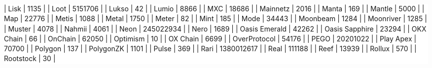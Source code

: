 | Lisk                    | 1135        |
| Loot                    | 5151706     |
| Lukso                   | 42          |
| Lumio                   | 8866        |
| MXC                     | 18686       |
| Mainnetz                | 2016        |
| Manta                   | 169         |
| Mantle                  | 5000        |
| Map                     | 22776       |
| Metis                   | 1088        |
| Metal                   | 1750        |
| Meter                   | 82          |
| Mint                    | 185         |
| Mode                    | 34443       |
| Moonbeam                | 1284        |
| Moonriver               | 1285        |
| Muster                  | 4078        |
| Nahmii                  | 4061        |
| Neon                    | 245022934   |
| Nero                    | 1689        | 
| Oasis Emerald           | 42262       |
| Oasis Sapphire          | 23294       |
| OKX Chain               | 66          |
| OnChain                 | 62050       |
| Optimism                | 10          |
| OX Chain                | 6699        |
| OverProtocol            | 54176       |
| PEGO                    | 20201022    |
| Play Apex               | 70700       |
| Polygon                 | 137         |
| PolygonZK               | 1101        |
| Pulse                   | 369         |
| Rari                    | 1380012617  |
| Real                    | 111188      |
| Reef                    | 13939       |
| Rollux                  | 570         |
| Rootstock               | 30          |